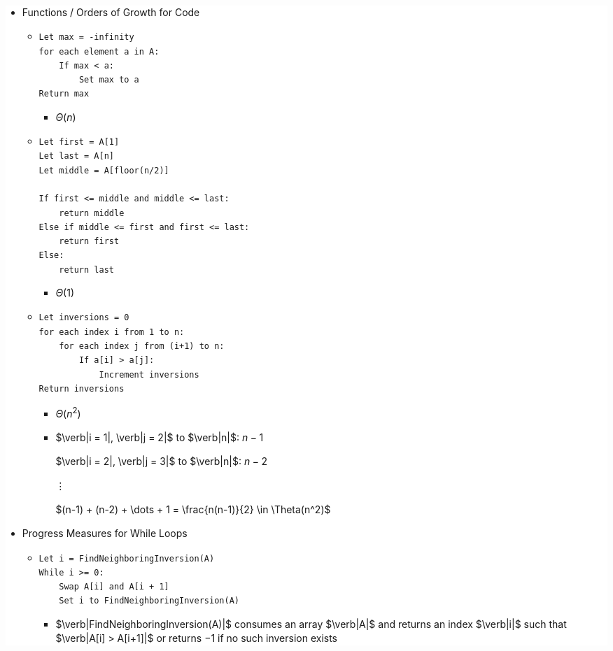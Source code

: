 - Functions / Orders of Growth for Code

  - ```
    Let max = -infinity
    for each element a in A:
    	If max < a:
    		Set max to a
    Return max
    ```

    - $\Theta(n)$

  - ```
    Let first = A[1]
    Let last = A[n]
    Let middle = A[floor(n/2)]
    
    If first <= middle and middle <= last:
    	return middle
    Else if middle <= first and first <= last:
    	return first
    Else:
    	return last
    ```

    - $\Theta(1)$

  - ```
    Let inversions = 0
    for each index i from 1 to n:
    	for each index j from (i+1) to n:
    		If a[i] > a[j]:
    			Increment inversions
    Return inversions
    ```

    - $\Theta(n^2)$

    - $\verb|i = 1|, \verb|j = 2|$ to $\verb|n|$: $n - 1$

      $\verb|i = 2|, \verb|j = 3|$ to $\verb|n|$: $n - 2$

      $\vdots$

      $(n-1) + (n-2) + \dots + 1 = \frac{n(n-1)}{2} \in \Theta(n^2)$

- Progress Measures for While Loops

  - ```
    Let i = FindNeighboringInversion(A)
    While i >= 0:
    	Swap A[i] and A[i + 1]
    	Set i to FindNeighboringInversion(A)
    ```

    - $\verb|FindNeighboringInversion(A)|$ consumes an array $\verb|A|$ and returns an index $\verb|i|$ such that $\verb|A[i] > A[i+1]|$ or returns $-1$ if no such inversion exists

